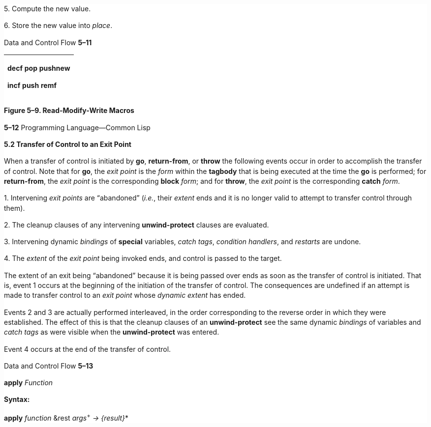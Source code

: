 5\. Compute the new value. 

6\. Store the new value into *place*. 

Data and Control Flow **5–11**





|<p>**decf pop pushnew** </p><p>**incf push remf**</p>|
| :- |


**Figure 5–9. Read-Modify-Write Macros** 

**5–12** Programming Language—Common Lisp





**5.2 Transfer of Control to an Exit Point** 

When a transfer of control is initiated by **go**, **return-from**, or **throw** the following events occur in order to accomplish the transfer of control. Note that for **go**, the *exit point* is the *form* within the **tagbody** that is being executed at the time the **go** is performed; for **return-from**, the *exit point* is the corresponding **block** *form*; and for **throw**, the *exit point* is the corresponding **catch** *form*. 

1\. Intervening *exit points* are “abandoned” (*i.e.*, their *extent* ends and it is no longer valid to attempt to transfer control through them). 

2\. The cleanup clauses of any intervening **unwind-protect** clauses are evaluated. 

3\. Intervening dynamic *bindings* of **special** variables, *catch tags*, *condition handlers*, and *restarts* are undone. 

4\. The *extent* of the *exit point* being invoked ends, and control is passed to the target. 

The extent of an exit being “abandoned” because it is being passed over ends as soon as the transfer of control is initiated. That is, event 1 occurs at the beginning of the initiation of the transfer of control. The consequences are undefined if an attempt is made to transfer control to an *exit point* whose *dynamic extent* has ended. 

Events 2 and 3 are actually performed interleaved, in the order corresponding to the reverse order in which they were established. The effect of this is that the cleanup clauses of an **unwind-protect** see the same dynamic *bindings* of variables and *catch tags* as were visible when the **unwind-protect** was entered. 

Event 4 occurs at the end of the transfer of control. 

Data and Control Flow **5–13**





**apply** *Function* 

**Syntax:** 

**apply** *function* &rest *args*<sup>+</sup> *→ {result}*\* 
